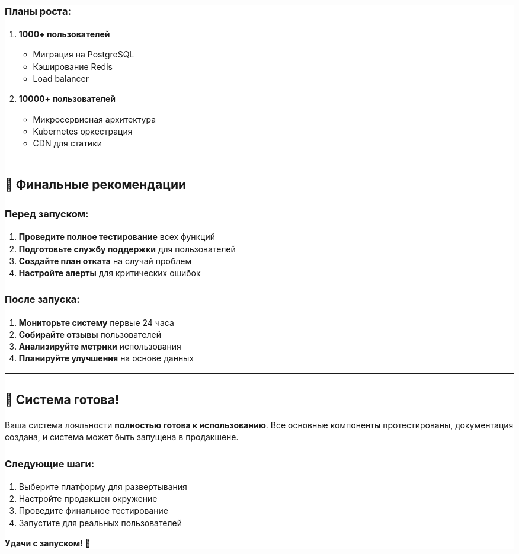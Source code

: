 ### Планы роста:
1. **1000+ пользователей**
   - Миграция на PostgreSQL
   - Кэширование Redis
   - Load balancer

2. **10000+ пользователей**
   - Микросервисная архитектура
   - Kubernetes оркестрация
   - CDN для статики

---

## 🎯 Финальные рекомендации

### Перед запуском:
1. **Проведите полное тестирование** всех функций
2. **Подготовьте службу поддержки** для пользователей
3. **Создайте план отката** на случай проблем
4. **Настройте алерты** для критических ошибок

### После запуска:
1. **Мониторьте систему** первые 24 часа
2. **Собирайте отзывы** пользователей
3. **Анализируйте метрики** использования
4. **Планируйте улучшения** на основе данных

---

## 🎉 Система готова!

Ваша система лояльности **полностью готова к использованию**. Все основные компоненты протестированы, документация создана, и система может быть запущена в продакшене.

### Следующие шаги:
1. Выберите платформу для развертывания
2. Настройте продакшен окружение
3. Проведите финальное тестирование
4. Запустите для реальных пользователей

**Удачи с запуском!** 🚀
